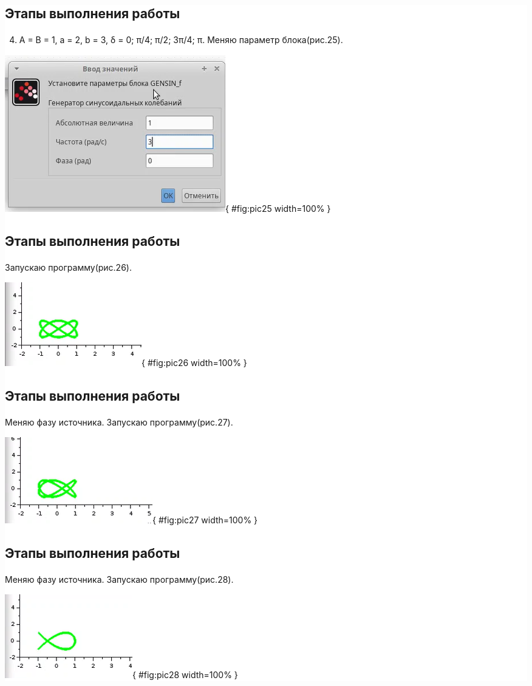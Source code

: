 ## Этапы выполнения работы

4) A = B = 1, a = 2, b = 3, δ = 0; π/4; π/2; 3π/4; π. Меняю параметр блока(рис.25).

![Меняю параметры](image/pic25.jpeg){ #fig:pic25 width=100% }

## Этапы выполнения работы

Запускаю программу(рис.26).

![Результат программы](image/pic26.jpeg){ #fig:pic26 width=100% }

## Этапы выполнения работы

Меняю фазу источника. Запускаю программу(рис.27).

![Результат программы](image/pic27.jpeg){ #fig:pic27 width=100% }

## Этапы выполнения работы

Меняю фазу источника. Запускаю программу(рис.28).

![Результат программы](image/pic28.jpeg){ #fig:pic28 width=100% }
